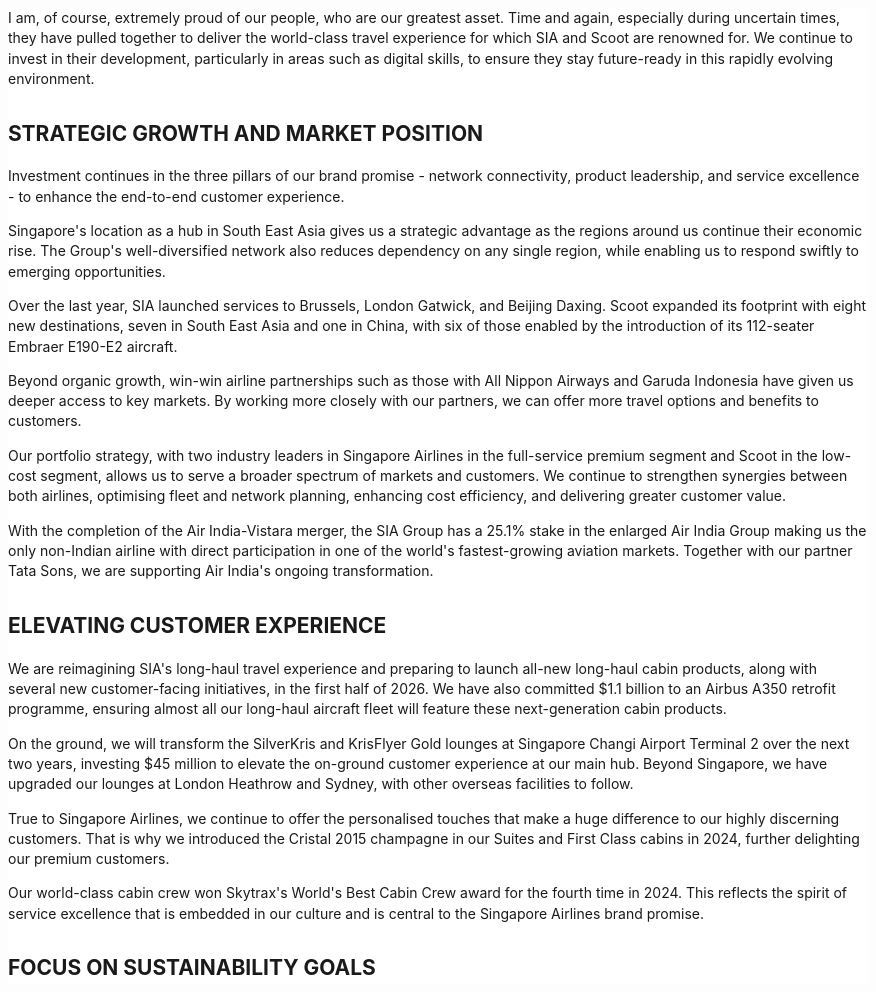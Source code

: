 I am, of course, extremely proud of our people, who are our greatest asset. Time and again, especially during uncertain times, they have pulled together to deliver the world-class travel experience for which SIA and Scoot are renowned for. We continue to invest in their development, particularly in areas such as digital skills, to ensure they stay future-ready in this rapidly evolving environment.

## STRATEGIC GROWTH AND MARKET POSITION

Investment continues in the three pillars of our brand promise - network connectivity, product leadership, and service excellence - to enhance the end-to-end customer experience.

Singapore's location as a hub in South East Asia gives us a strategic advantage as the regions around us continue their economic rise. The Group's well-diversified network also reduces dependency on any single region, while enabling us to respond swiftly to emerging opportunities.

Over the last year, SIA launched services to Brussels, London Gatwick, and Beijing Daxing. Scoot expanded its footprint with eight new destinations, seven in South East Asia and one in China, with six of those enabled by the introduction of its 112-seater Embraer E190-E2 aircraft.

Beyond organic growth, win-win airline partnerships such as those with All Nippon Airways and Garuda Indonesia have given us deeper access to key markets. By working more closely with our partners, we can offer more travel options and benefits to customers.

Our portfolio strategy, with two industry leaders in Singapore Airlines in the full-service premium segment and Scoot in the low-cost segment, allows us to serve a broader spectrum of markets and customers. We continue to strengthen synergies between both airlines, optimising fleet and network planning, enhancing cost efficiency, and delivering greater customer value.

With the completion of the Air India-Vistara merger, the SIA Group has a 25.1% stake in the enlarged Air India Group making us the only non-Indian airline with direct participation in one of the world's fastest-growing aviation markets. Together with our partner Tata Sons, we are supporting Air India's ongoing transformation.

## ELEVATING CUSTOMER EXPERIENCE

We are reimagining SIA's long-haul travel experience and preparing to launch all-new long-haul cabin products, along with several new customer-facing initiatives, in the first half of 2026. We have also committed $1.1 billion to an Airbus A350 retrofit programme, ensuring almost all our long-haul aircraft fleet will feature these next-generation cabin products.

On the ground, we will transform the SilverKris and KrisFlyer Gold lounges at Singapore Changi Airport Terminal 2 over the next two years, investing $45 million to elevate the on-ground customer experience at our main hub. Beyond Singapore, we have upgraded our lounges at London Heathrow and Sydney, with other overseas facilities to follow.

True to Singapore Airlines, we continue to offer the personalised touches that make a huge difference to our highly discerning customers. That is why we introduced the Cristal 2015 champagne in our Suites and First Class cabins in 2024, further delighting our premium customers.

Our world-class cabin crew won Skytrax's World's Best Cabin Crew award for the fourth time in 2024. This reflects the spirit of service excellence that is embedded in our culture and is central to the Singapore Airlines brand promise.

## FOCUS ON SUSTAINABILITY GOALS
